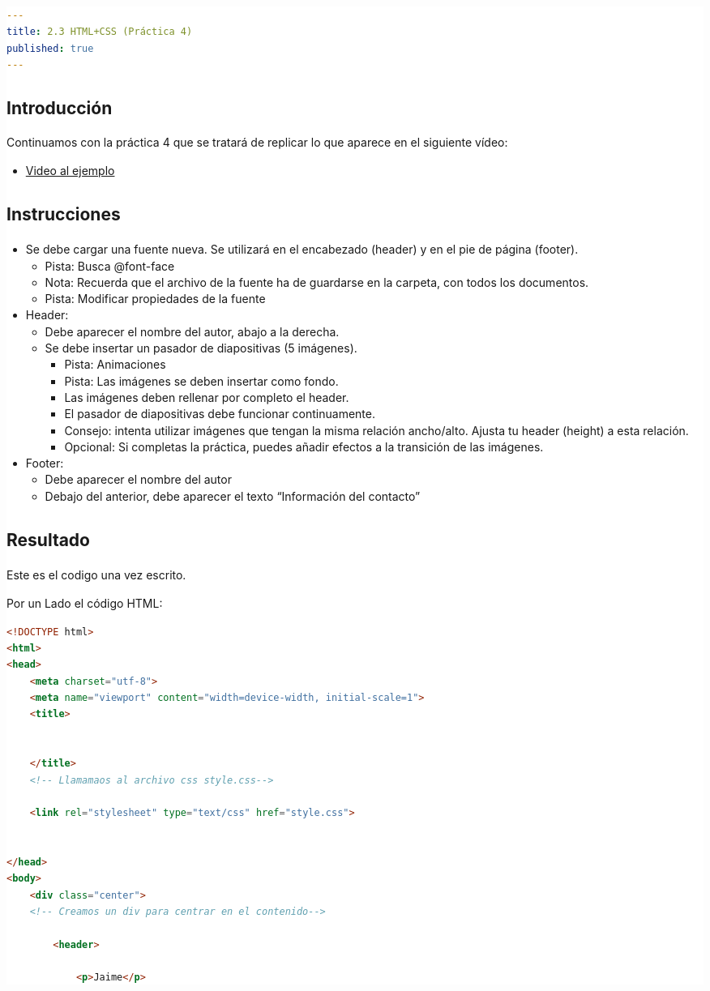 ```yaml
---
title: 2.3 HTML+CSS (Práctica 4)
published: true
---
```


## Introducción

Continuamos con la práctica 4 que se tratará de replicar lo que aparece en el siguiente vídeo:

* [Video al ejemplo](https://drive.google.com/file/d/1k8N9_ISUwBDz2NQA7uJbEExfcanTb4YG/view)

## Instrucciones

* Se debe cargar una fuente nueva. Se utilizará en el encabezado (header) y en el pie de página (footer).
  * Pista: Busca @font-face
  * Nota: Recuerda que el archivo de la fuente ha de guardarse en la carpeta, con todos los documentos.
  * Pista: Modificar propiedades de la fuente
* Header:
  * Debe aparecer el nombre del autor, abajo a la derecha.
  * Se debe insertar un pasador de diapositivas (5 imágenes).
    * Pista: Animaciones
    * Pista: Las imágenes se deben insertar como fondo.
    * Las imágenes deben rellenar por completo el header.
    * El pasador de diapositivas debe funcionar continuamente.
    * Consejo: intenta utilizar imágenes que tengan la misma relación ancho/alto. Ajusta tu header (height) a esta relación.
    * Opcional: Si completas la práctica, puedes añadir efectos a la transición de las imágenes.
* Footer:
  * Debe aparecer el nombre del autor
  * Debajo del anterior, debe aparecer el texto “Información del contacto”

## Resultado

Este es el codigo una vez escrito. 

Por un Lado el código HTML:

```html
<!DOCTYPE html>
<html>
<head>
	<meta charset="utf-8">
	<meta name="viewport" content="width=device-width, initial-scale=1">
	<title>
		

	</title>
	<!-- Llamamaos al archivo css style.css-->

	<link rel="stylesheet" type="text/css" href="style.css">

	
</head>
<body>
	<div class="center">
	<!-- Creamos un div para centrar en el contenido-->
	
		<header>
			
			<p>Jaime</p>
```